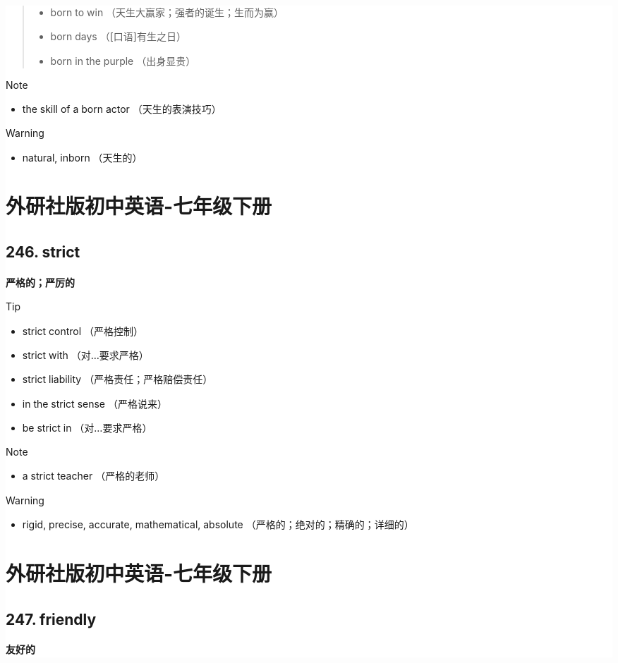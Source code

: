 > - born to win （天生大赢家；强者的诞生；生而为赢）
>
> - born days （[口语]有生之日）
>
> - born in the purple （出身显贵）
>

> [!NOTE]
>
> - the skill of a born actor （天生的表演技巧）
>

> [!WARNING]
>
> - natural, inborn （天生的）
>

# 外研社版初中英语-七年级下册

## 246. strict

**严格的；严厉的**

> [!TIP]
>
> - strict control （严格控制）
>
> - strict with （对…要求严格）
>
> - strict liability （严格责任；严格赔偿责任）
>
> - in the strict sense （严格说来）
>
> - be strict in （对…要求严格）
>

> [!NOTE]
>
> - a strict teacher （严格的老师）
>

> [!WARNING]
>
> - rigid, precise, accurate, mathematical, absolute （严格的；绝对的；精确的；详细的）
>

# 外研社版初中英语-七年级下册

## 247. friendly

**友好的**
